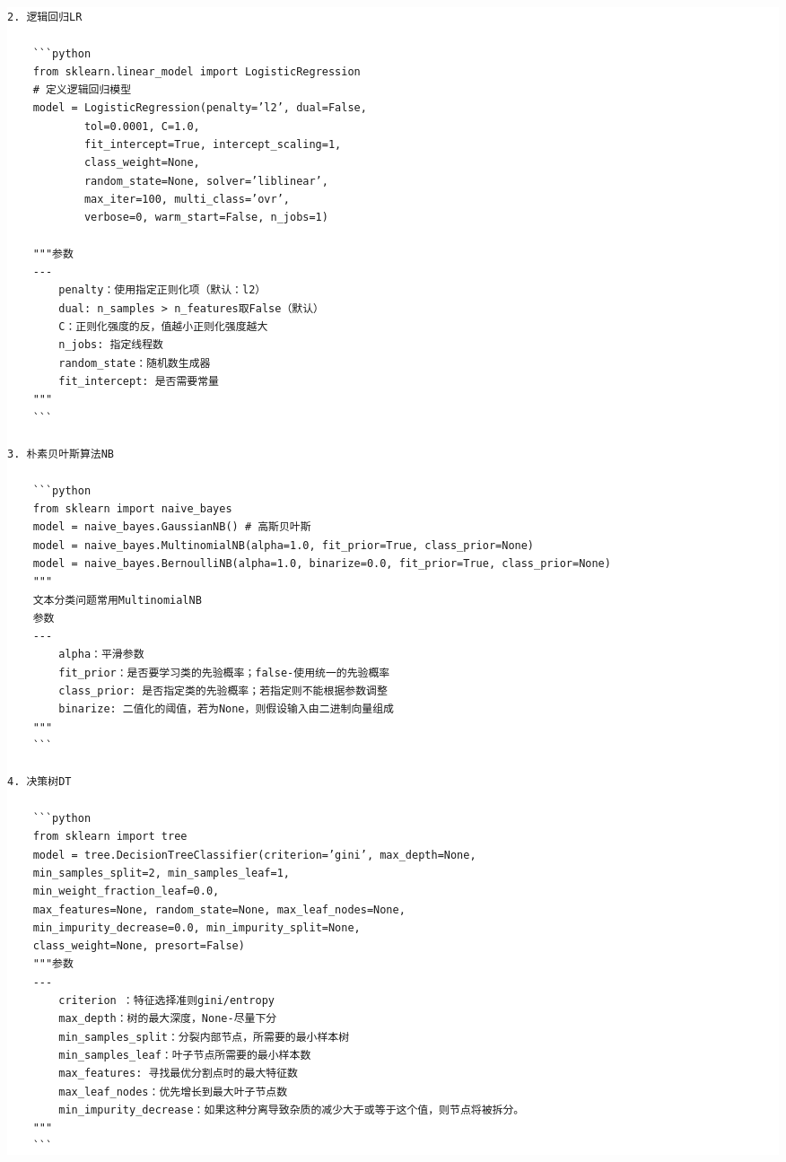     2. 逻辑回归LR
        
        ```python
        from sklearn.linear_model import LogisticRegression
        # 定义逻辑回归模型
        model = LogisticRegression(penalty=’l2’, dual=False,         
                tol=0.0001, C=1.0, 
                fit_intercept=True, intercept_scaling=1, 
                class_weight=None, 
                random_state=None, solver=’liblinear’, 
                max_iter=100, multi_class=’ovr’, 
                verbose=0, warm_start=False, n_jobs=1)
           
        """参数
        ---
            penalty：使用指定正则化项（默认：l2）
            dual: n_samples > n_features取False（默认）
            C：正则化强度的反，值越小正则化强度越大
            n_jobs: 指定线程数
            random_state：随机数生成器
            fit_intercept: 是否需要常量
        """
        ```

    3. 朴素贝叶斯算法NB

        ```python
        from sklearn import naive_bayes
        model = naive_bayes.GaussianNB() # 高斯贝叶斯
        model = naive_bayes.MultinomialNB(alpha=1.0, fit_prior=True, class_prior=None)
        model = naive_bayes.BernoulliNB(alpha=1.0, binarize=0.0, fit_prior=True, class_prior=None)
        """
        文本分类问题常用MultinomialNB
        参数
        ---
            alpha：平滑参数
            fit_prior：是否要学习类的先验概率；false-使用统一的先验概率
            class_prior: 是否指定类的先验概率；若指定则不能根据参数调整
            binarize: 二值化的阈值，若为None，则假设输入由二进制向量组成
        """
        ```

    4. 决策树DT

        ```python
        from sklearn import tree 
        model = tree.DecisionTreeClassifier(criterion=’gini’, max_depth=None, 
        min_samples_split=2, min_samples_leaf=1,
        min_weight_fraction_leaf=0.0, 
        max_features=None, random_state=None, max_leaf_nodes=None, 
        min_impurity_decrease=0.0, min_impurity_split=None,
        class_weight=None, presort=False)
        """参数
        ---
            criterion ：特征选择准则gini/entropy
            max_depth：树的最大深度，None-尽量下分
            min_samples_split：分裂内部节点，所需要的最小样本树
            min_samples_leaf：叶子节点所需要的最小样本数
            max_features: 寻找最优分割点时的最大特征数
            max_leaf_nodes：优先增长到最大叶子节点数
            min_impurity_decrease：如果这种分离导致杂质的减少大于或等于这个值，则节点将被拆分。
        """
        ```
